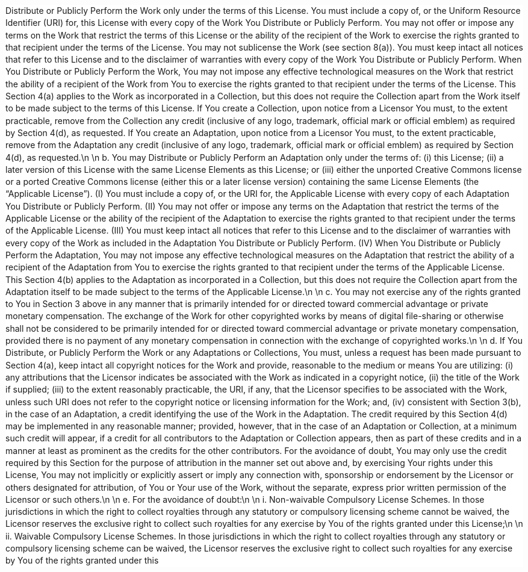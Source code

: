 Distribute or Publicly Perform the Work only under the terms of this License. You must include a copy of, or the Uniform Resource Identifier (URI) for, this License with every copy of the Work You Distribute or Publicly Perform. You may not offer or impose any terms on the Work that restrict the terms of this License or the ability of the recipient of the Work to exercise the rights granted to that recipient under the terms of the License. You may not sublicense the Work (see section 8(a)). You must keep intact all notices that refer to this License and to the disclaimer of warranties with every copy of the Work You Distribute or Publicly Perform. When You Distribute or Publicly Perform the Work, You may not impose any effective technological measures on the Work that restrict the ability of a recipient of the Work from You to exercise the rights granted to that recipient under the terms of the License. This Section 4(a) applies to the Work as incorporated in a Collection, but this does not require the Collection apart from the Work itself to be made subject to the terms of this License. If You create a Collection, upon notice from a Licensor You must, to the extent practicable, remove from the Collection any credit (inclusive of any logo, trademark, official mark or official emblem) as required by Section 4(d), as requested. If You create an Adaptation, upon notice from a Licensor You must, to the extent practicable, remove from the Adaptation any credit (inclusive of any logo, trademark, official mark or official emblem) as required by Section 4(d), as requested.\n    \n    b. You may Distribute or Publicly Perform an Adaptation only under the terms of: (i) this License; (ii) a later version of this License with the same License Elements as this License; or (iii) either the unported Creative Commons license or a ported Creative Commons license (either this or a later license version) containing the same License Elements (the “Applicable License”). (I) You must include a copy of, or the URI for, the Applicable License with every copy of each Adaptation You Distribute or Publicly Perform. (II) You may not offer or impose any terms on the Adaptation that restrict the terms of the Applicable License or the ability of the recipient of the Adaptation to exercise the rights granted to that recipient under the terms of the Applicable License. (III) You must keep intact all notices that refer to this License and to the disclaimer of warranties with every copy of the Work as included in the Adaptation You Distribute or Publicly Perform. (IV) When You Distribute or Publicly Perform the Adaptation, You may not impose any effective technological measures on the Adaptation that restrict the ability of a recipient of the Adaptation from You to exercise the rights granted to that recipient under the terms of the Applicable License. This Section 4(b) applies to the Adaptation as incorporated in a Collection, but this does not require the Collection apart from the Adaptation itself to be made subject to the terms of the Applicable License.\n    \n    c. You may not exercise any of the rights granted to You in Section 3 above in any manner that is primarily intended for or directed toward commercial advantage or private monetary compensation. The exchange of the Work for other copyrighted works by means of digital file-sharing or otherwise shall not be considered to be primarily intended for or directed toward commercial advantage or private monetary compensation, provided there is no payment of any monetary compensation in connection with the exchange of copyrighted works.\n    \n    d. If You Distribute, or Publicly Perform the Work or any Adaptations or Collections, You must, unless a request has been made pursuant to Section 4(a), keep intact all copyright notices for the Work and provide, reasonable to the medium or means You are utilizing: (i) any attributions that the Licensor indicates be associated with the Work as indicated in a copyright notice, (ii) the title of the Work if supplied; (iii) to the extent reasonably practicable, the URI, if any, that the Licensor specifies to be associated with the Work, unless such URI does not refer to the copyright notice or licensing information for the Work; and, (iv) consistent with Section 3(b), in the case of an Adaptation, a credit identifying the use of the Work in the Adaptation. The credit required by this Section 4(d) may be implemented in any reasonable manner; provided, however, that in the case of an Adaptation or Collection, at a minimum such credit will appear, if a credit for all contributors to the Adaptation or Collection appears, then as part of these credits and in a manner at least as prominent as the credits for the other contributors. For the avoidance of doubt, You may only use the credit required by this Section for the purpose of attribution in the manner set out above and, by exercising Your rights under this License, You may not implicitly or explicitly assert or imply any connection with, sponsorship or endorsement by the Licensor or others designated for attribution, of You or Your use of the Work, without the separate, express prior written permission of the Licensor or such others.\n    \n    e. For the avoidance of doubt:\n        \n        i. Non-waivable Compulsory License Schemes. In those jurisdictions in which the right to collect royalties through any statutory or compulsory licensing scheme cannot be waived, the Licensor reserves the exclusive right to collect such royalties for any exercise by You of the rights granted under this License;\n        \n        ii. Waivable Compulsory License Schemes. In those jurisdictions in which the right to collect royalties through any statutory or compulsory licensing scheme can be waived, the Licensor reserves the exclusive right to collect such royalties for any exercise by You of the rights granted under this